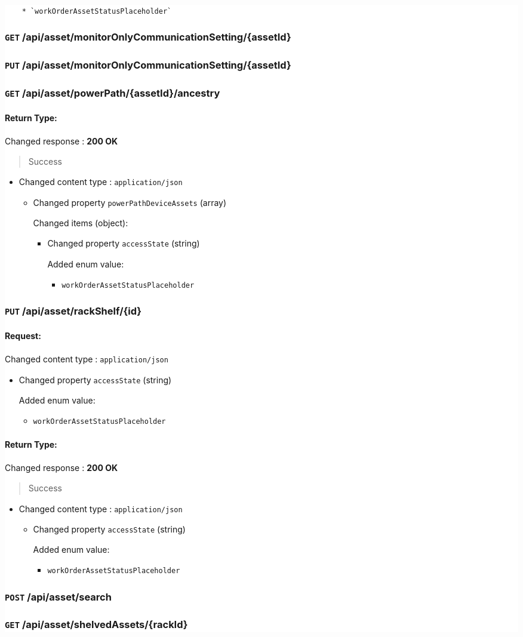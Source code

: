         * `workOrderAssetStatusPlaceholder`
### `GET` /api/asset/monitorOnlyCommunicationSetting/{assetId}


### `PUT` /api/asset/monitorOnlyCommunicationSetting/{assetId}


### `GET` /api/asset/powerPath/{assetId}/ancestry


#### Return Type:

Changed response : **200 OK**
> Success

* Changed content type : `application/json`

    * Changed property `powerPathDeviceAssets` (array)

        Changed items (object):

        * Changed property `accessState` (string)

            Added enum value:

            * `workOrderAssetStatusPlaceholder`
### `PUT` /api/asset/rackShelf/{id}


#### Request:

Changed content type : `application/json`

* Changed property `accessState` (string)

    Added enum value:

    * `workOrderAssetStatusPlaceholder`
#### Return Type:

Changed response : **200 OK**
> Success

* Changed content type : `application/json`

    * Changed property `accessState` (string)

        Added enum value:

        * `workOrderAssetStatusPlaceholder`
### `POST` /api/asset/search


### `GET` /api/asset/shelvedAssets/{rackId}

